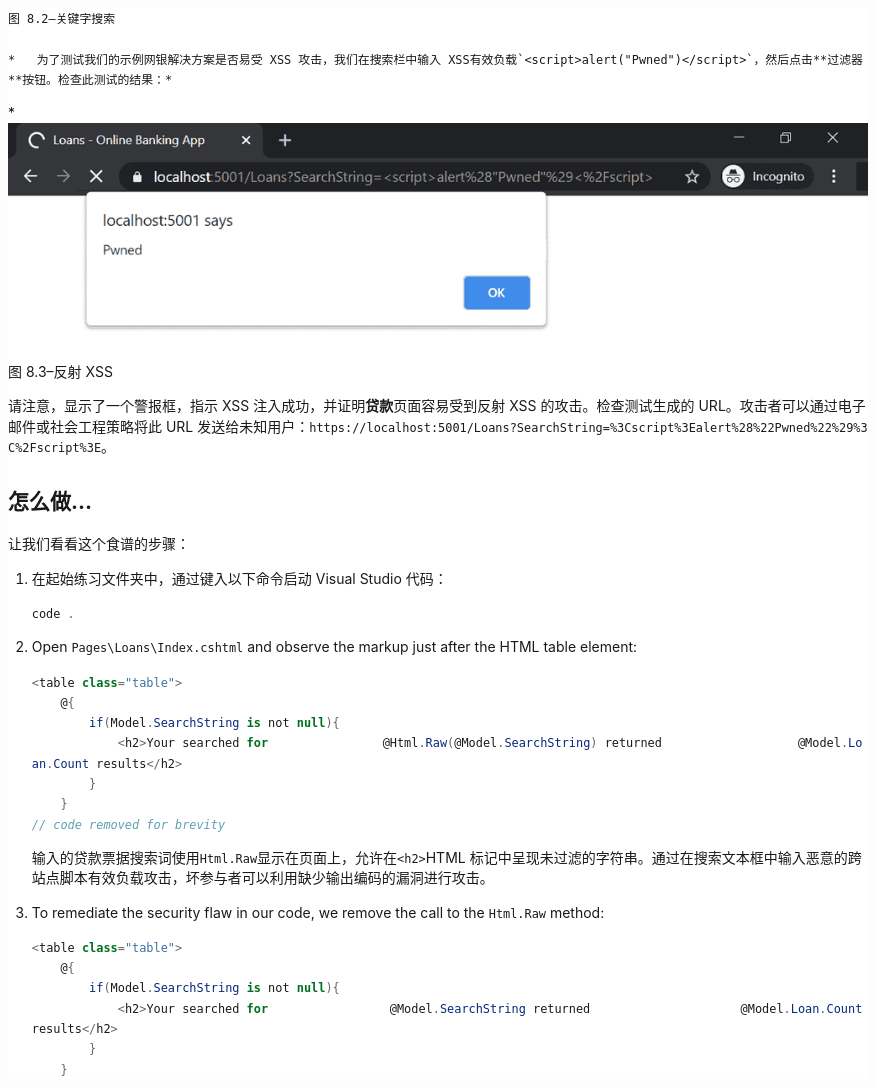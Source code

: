     图 8.2–关键字搜索

    *   为了测试我们的示例网银解决方案是否易受 XSS 攻击，我们在搜索栏中输入 XSS有效负载`<script>alert("Pwned")</script>`，然后点击**过滤器**按钮。检查此测试的结果：*

 *![Figure 8.3 – Reflected XSS](img/B17201_08_03.jpg)

图 8.3–反射 XSS

请注意，显示了一个警报框，指示 XSS 注入成功，并证明**贷款**页面容易受到反射 XSS 的攻击。检查测试生成的 URL。攻击者可以通过电子邮件或社会工程策略将此 URL 发送给未知用户：`https://localhost:5001/Loans?SearchString=%3Cscript%3Ealert%28%22Pwned%22%29%3C%2Fscript%3E`。

## 怎么做…

让我们看看这个食谱的步骤：

1.  在起始练习文件夹中，通过键入以下命令启动 Visual Studio 代码：

    ```cs
    code .
    ```

2.  Open `Pages\Loans\Index.cshtml` and observe the markup just after the HTML table element:

    ```cs
    <table class="table">
        @{
            if(Model.SearchString is not null){
                <h2>Your searched for                @Html.Raw(@Model.SearchString) returned                   @Model.Loan.Count results</h2>
            }
        }
    // code removed for brevity
    ```

    输入的贷款票据搜索词使用`Html.Raw`显示在页面上，允许在`<h2>`HTML 标记中呈现未过滤的字符串。通过在搜索文本框中输入恶意的跨站点脚本有效负载攻击，坏参与者可以利用缺少输出编码的漏洞进行攻击。

3.  To remediate the security flaw in our code, we remove the call to the `Html.Raw` method:

    ```cs
    <table class="table">
        @{
            if(Model.SearchString is not null){
                <h2>Your searched for                 @Model.SearchString returned                     @Model.Loan.Count results</h2>
            }
        }
    ```
